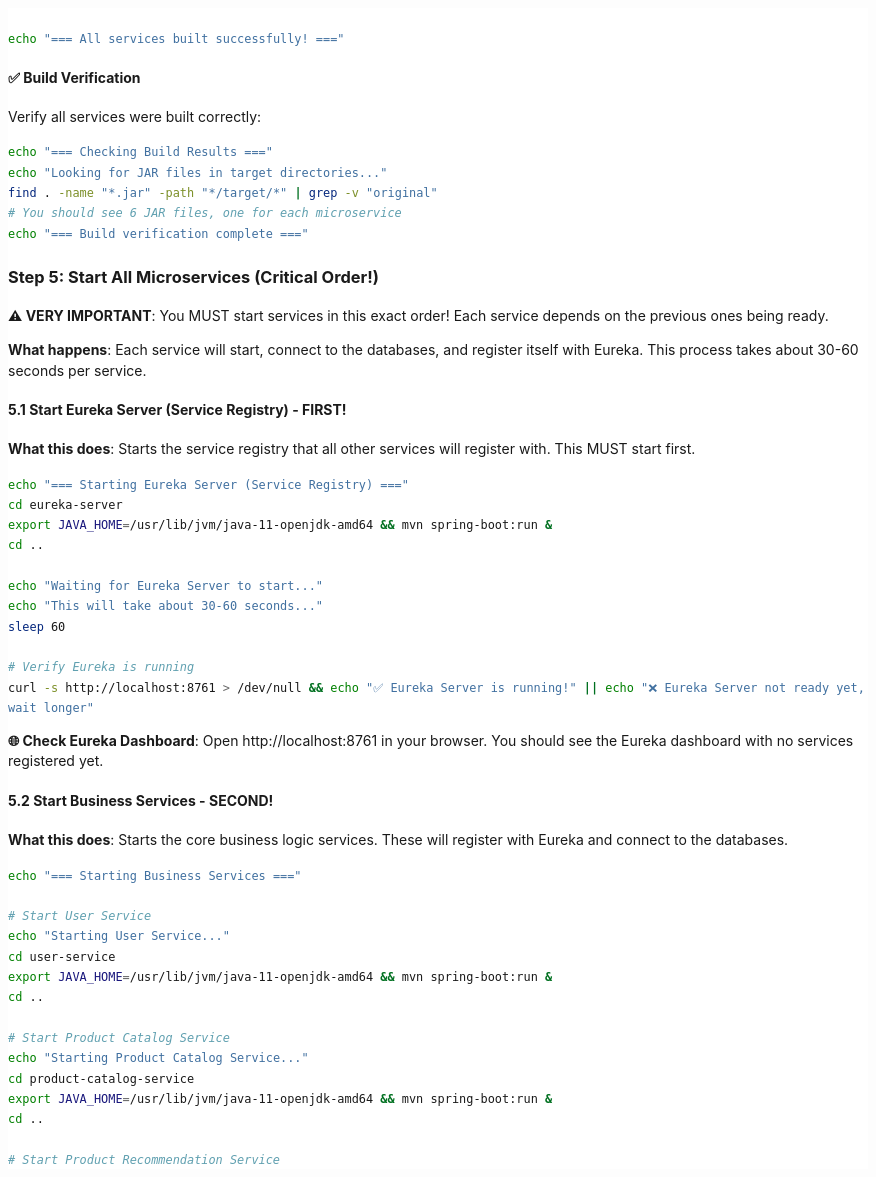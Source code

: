 ```bash

echo "=== All services built successfully! ==="
```

#### ✅ Build Verification

Verify all services were built correctly:

```bash
echo "=== Checking Build Results ==="
echo "Looking for JAR files in target directories..."
find . -name "*.jar" -path "*/target/*" | grep -v "original"
# You should see 6 JAR files, one for each microservice
echo "=== Build verification complete ==="
```

### Step 5: Start All Microservices (Critical Order!)

**⚠️ VERY IMPORTANT**: You MUST start services in this exact order! Each service depends on the previous ones being ready.

**What happens**: Each service will start, connect to the databases, and register itself with Eureka. This process takes about 30-60 seconds per service.

#### 5.1 Start Eureka Server (Service Registry) - FIRST!

**What this does**: Starts the service registry that all other services will register with. This MUST start first.

```bash
echo "=== Starting Eureka Server (Service Registry) ==="
cd eureka-server
export JAVA_HOME=/usr/lib/jvm/java-11-openjdk-amd64 && mvn spring-boot:run &
cd ..

echo "Waiting for Eureka Server to start..."
echo "This will take about 30-60 seconds..."
sleep 60

# Verify Eureka is running
curl -s http://localhost:8761 > /dev/null && echo "✅ Eureka Server is running!" || echo "❌ Eureka Server not ready yet, wait longer"
```

**🌐 Check Eureka Dashboard**: Open http://localhost:8761 in your browser. You should see the Eureka dashboard with no services registered yet.

#### 5.2 Start Business Services - SECOND!

**What this does**: Starts the core business logic services. These will register with Eureka and connect to the databases.

```bash
echo "=== Starting Business Services ==="

# Start User Service
echo "Starting User Service..."
cd user-service
export JAVA_HOME=/usr/lib/jvm/java-11-openjdk-amd64 && mvn spring-boot:run &
cd ..

# Start Product Catalog Service  
echo "Starting Product Catalog Service..."
cd product-catalog-service
export JAVA_HOME=/usr/lib/jvm/java-11-openjdk-amd64 && mvn spring-boot:run &
cd ..

# Start Product Recommendation Service
```